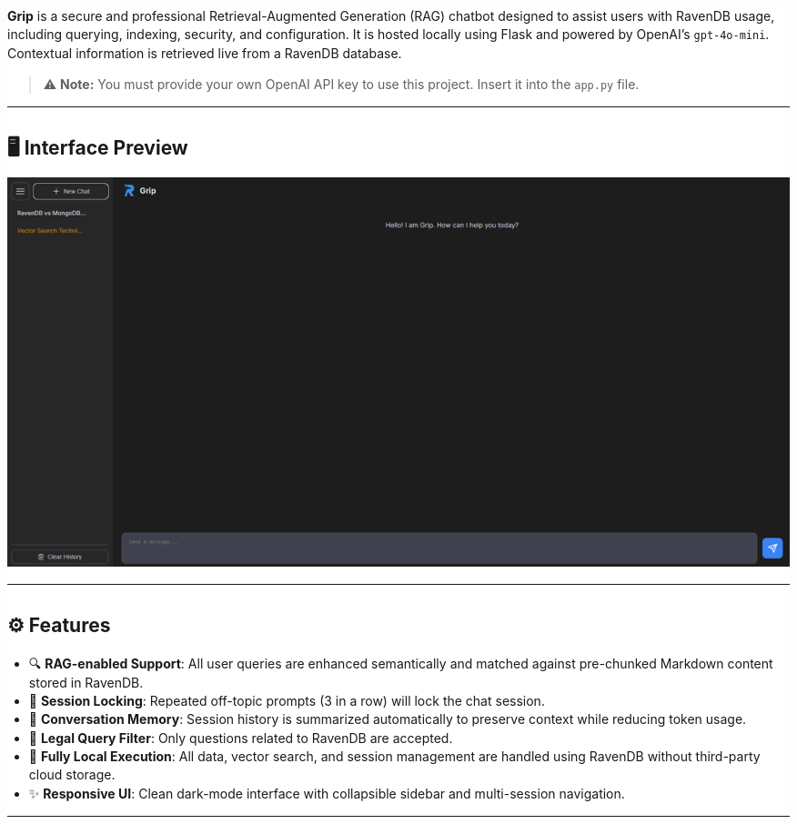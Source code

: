 **Grip** is a secure and professional Retrieval-Augmented Generation (RAG) chatbot designed to assist users with RavenDB usage, including querying, indexing, security, and configuration. It is hosted locally using Flask and powered by OpenAI’s `gpt-4o-mini`. Contextual information is retrieved live from a RavenDB database.

> ⚠️ **Note:** You must provide your own OpenAI API key to use this project. Insert it into the `app.py` file.

---

## 🖥️ Interface Preview

<img src="Images/3.png" alt="UI Screenshot" width="100%">

---

## ⚙️ Features

- 🔍 **RAG-enabled Support**: All user queries are enhanced semantically and matched against pre-chunked Markdown content stored in RavenDB.
- 🔐 **Session Locking**: Repeated off-topic prompts (3 in a row) will lock the chat session.
- 🧾 **Conversation Memory**: Session history is summarized automatically to preserve context while reducing token usage.
- 🧠 **Legal Query Filter**: Only questions related to RavenDB are accepted.
- 💾 **Fully Local Execution**: All data, vector search, and session management are handled using RavenDB without third-party cloud storage.
- ✨ **Responsive UI**: Clean dark-mode interface with collapsible sidebar and multi-session navigation.

---
